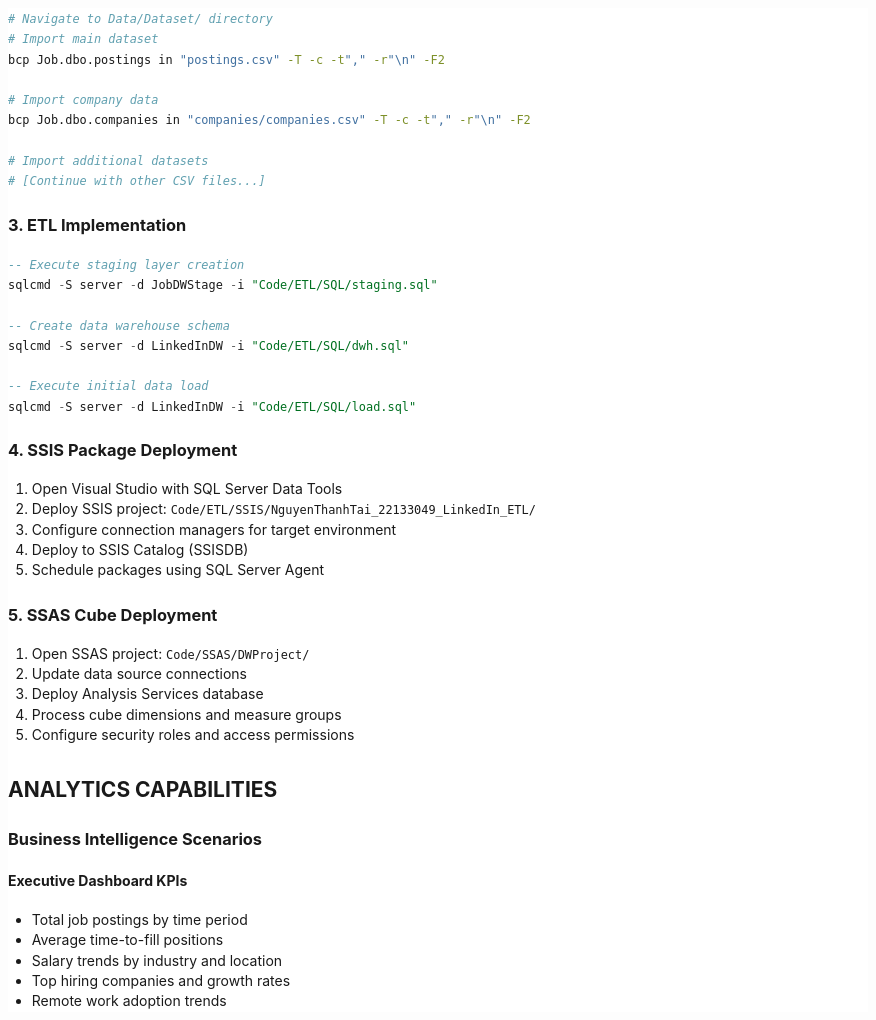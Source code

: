 ```bash
# Navigate to Data/Dataset/ directory
# Import main dataset
bcp Job.dbo.postings in "postings.csv" -T -c -t"," -r"\n" -F2

# Import company data
bcp Job.dbo.companies in "companies/companies.csv" -T -c -t"," -r"\n" -F2

# Import additional datasets
# [Continue with other CSV files...]
```

### **3. ETL Implementation**

```sql
-- Execute staging layer creation
sqlcmd -S server -d JobDWStage -i "Code/ETL/SQL/staging.sql"

-- Create data warehouse schema
sqlcmd -S server -d LinkedInDW -i "Code/ETL/SQL/dwh.sql"

-- Execute initial data load
sqlcmd -S server -d LinkedInDW -i "Code/ETL/SQL/load.sql"
```

### **4. SSIS Package Deployment**

1. Open Visual Studio with SQL Server Data Tools
2. Deploy SSIS project: `Code/ETL/SSIS/NguyenThanhTai_22133049_LinkedIn_ETL/`
3. Configure connection managers for target environment
4. Deploy to SSIS Catalog (SSISDB)
5. Schedule packages using SQL Server Agent

### **5. SSAS Cube Deployment**

1. Open SSAS project: `Code/SSAS/DWProject/`
2. Update data source connections
3. Deploy Analysis Services database
4. Process cube dimensions and measure groups
5. Configure security roles and access permissions

## **ANALYTICS CAPABILITIES**

### **Business Intelligence Scenarios**

#### **Executive Dashboard KPIs**

- Total job postings by time period
- Average time-to-fill positions
- Salary trends by industry and location
- Top hiring companies and growth rates
- Remote work adoption trends
